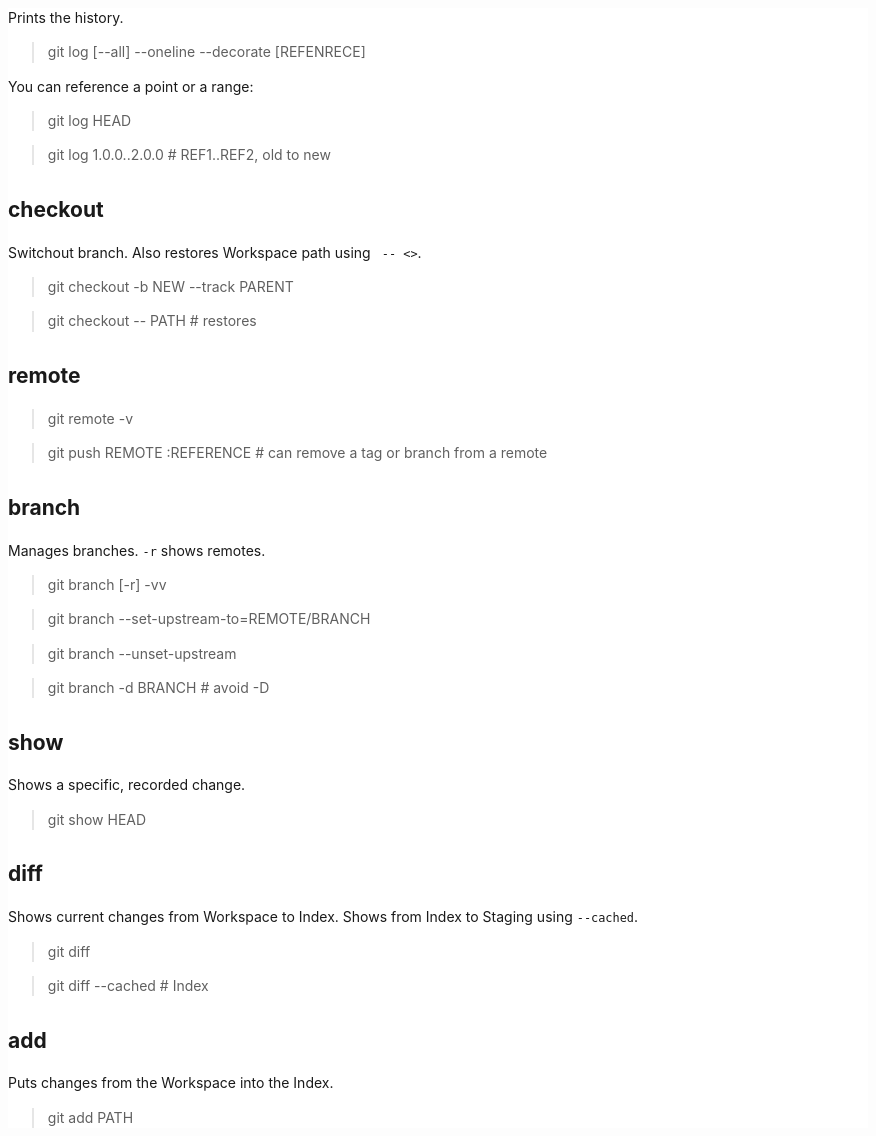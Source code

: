 Prints the history.

> git log [--all] --oneline --decorate [REFENRECE]

You can reference a point or a range:

> git log HEAD

> git log 1.0.0..2.0.0 # REF1..REF2, old to new

checkout
--------

Switchout branch. Also restores Workspace path using ` -- <>`.

> git checkout -b NEW --track PARENT

> git checkout -- PATH # restores

remote
------

> git remote -v

> git push REMOTE :REFERENCE # can remove a tag or branch from a remote

branch
------

Manages branches. `-r` shows remotes.

> git branch [-r] -vv

> git branch --set-upstream-to=REMOTE/BRANCH

> git branch --unset-upstream

> git branch -d BRANCH # avoid -D

show
----

Shows a specific, recorded change.

> git show HEAD

diff
----

Shows current changes from Workspace to Index. Shows from Index to Staging using `--cached`.

> git diff

> git diff --cached # Index

add
---

Puts changes from the Workspace into the Index.

> git add PATH
